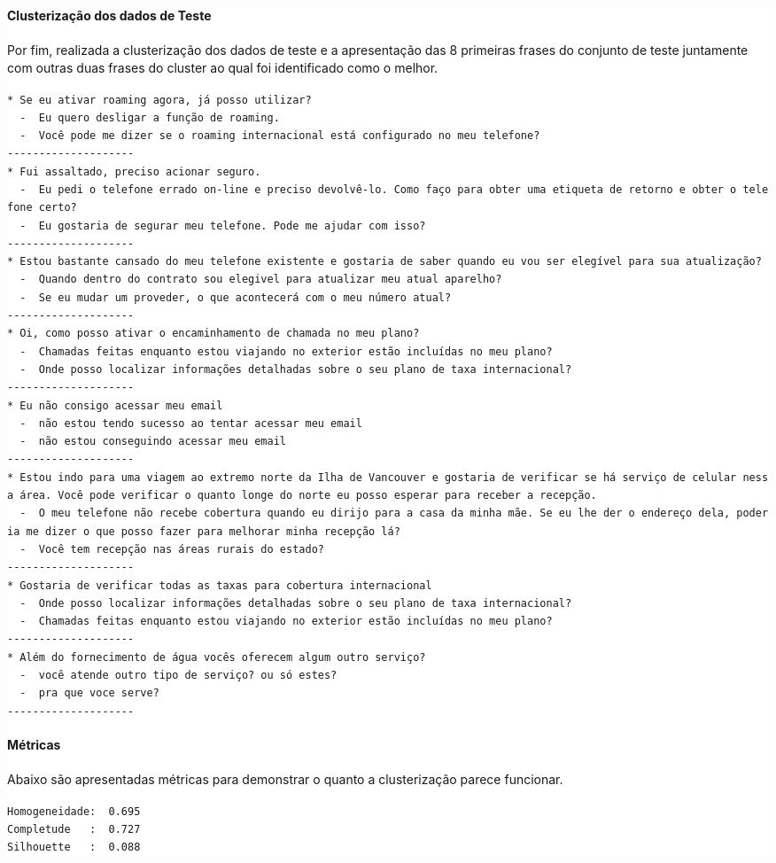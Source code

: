 
#### Clusterização dos dados de Teste

Por fim, realizada a clusterização dos dados de teste e a apresentação das 8 primeiras frases do conjunto de teste juntamente com outras duas frases do cluster ao qual foi identificado como o melhor.

    * Se eu ativar roaming agora, já posso utilizar?
      -  Eu quero desligar a função de roaming.
      -  Você pode me dizer se o roaming internacional está configurado no meu telefone?
    --------------------
    * Fui assaltado, preciso acionar seguro.
      -  Eu pedi o telefone errado on-line e preciso devolvê-lo. Como faço para obter uma etiqueta de retorno e obter o telefone certo?
      -  Eu gostaria de segurar meu telefone. Pode me ajudar com isso?
    --------------------
    * Estou bastante cansado do meu telefone existente e gostaria de saber quando eu vou ser elegível para sua atualização?
      -  Quando dentro do contrato sou elegivel para atualizar meu atual aparelho?
      -  Se eu mudar um proveder, o que acontecerá com o meu número atual?
    --------------------
    * Oi, como posso ativar o encaminhamento de chamada no meu plano?
      -  Chamadas feitas enquanto estou viajando no exterior estão incluídas no meu plano?
      -  Onde posso localizar informações detalhadas sobre o seu plano de taxa internacional?
    --------------------
    * Eu não consigo acessar meu email
      -  não estou tendo sucesso ao tentar acessar meu email
      -  não estou conseguindo acessar meu email
    --------------------
    * Estou indo para uma viagem ao extremo norte da Ilha de Vancouver e gostaria de verificar se há serviço de celular nessa área. Você pode verificar o quanto longe do norte eu posso esperar para receber a recepção.
      -  O meu telefone não recebe cobertura quando eu dirijo para a casa da minha mãe. Se eu lhe der o endereço dela, poderia me dizer o que posso fazer para melhorar minha recepção lá?
      -  Você tem recepção nas áreas rurais do estado?
    --------------------
    * Gostaria de verificar todas as taxas para cobertura internacional
      -  Onde posso localizar informações detalhadas sobre o seu plano de taxa internacional?
      -  Chamadas feitas enquanto estou viajando no exterior estão incluídas no meu plano?
    --------------------
    * Além do fornecimento de água vocês oferecem algum outro serviço?
      -  você atende outro tipo de serviço? ou só estes?
      -  pra que voce serve?
    --------------------


#### Métricas

Abaixo são apresentadas métricas para demonstrar o quanto a clusterização parece funcionar.

    Homogeneidade:  0.695
    Completude   :  0.727
    Silhouette   :  0.088
